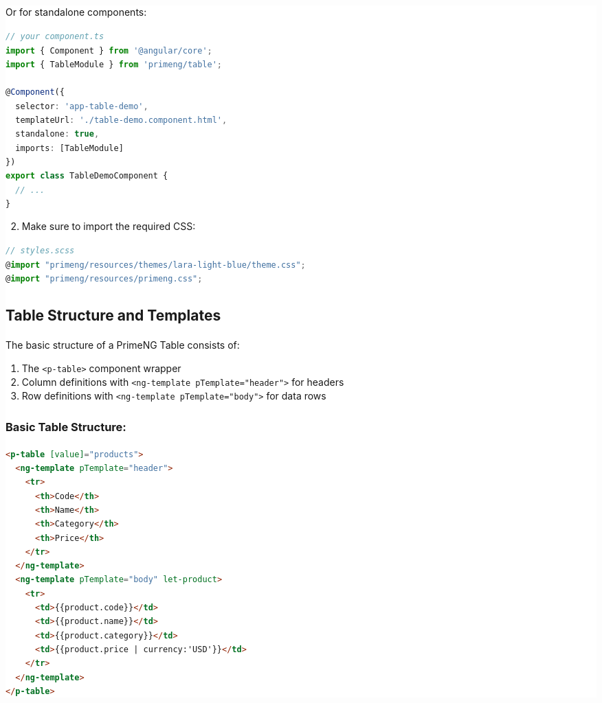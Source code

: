 Or for standalone components:

```typescript
// your component.ts
import { Component } from '@angular/core';
import { TableModule } from 'primeng/table';

@Component({
  selector: 'app-table-demo',
  templateUrl: './table-demo.component.html',
  standalone: true,
  imports: [TableModule]
})
export class TableDemoComponent {
  // ...
}
```

2. Make sure to import the required CSS:

```typescript
// styles.scss
@import "primeng/resources/themes/lara-light-blue/theme.css";
@import "primeng/resources/primeng.css";
```

## Table Structure and Templates

The basic structure of a PrimeNG Table consists of:

1. The `<p-table>` component wrapper
2. Column definitions with `<ng-template pTemplate="header">` for headers
3. Row definitions with `<ng-template pTemplate="body">` for data rows

### Basic Table Structure:

```html
<p-table [value]="products">
  <ng-template pTemplate="header">
    <tr>
      <th>Code</th>
      <th>Name</th>
      <th>Category</th>
      <th>Price</th>
    </tr>
  </ng-template>
  <ng-template pTemplate="body" let-product>
    <tr>
      <td>{{product.code}}</td>
      <td>{{product.name}}</td>
      <td>{{product.category}}</td>
      <td>{{product.price | currency:'USD'}}</td>
    </tr>
  </ng-template>
</p-table>
```
